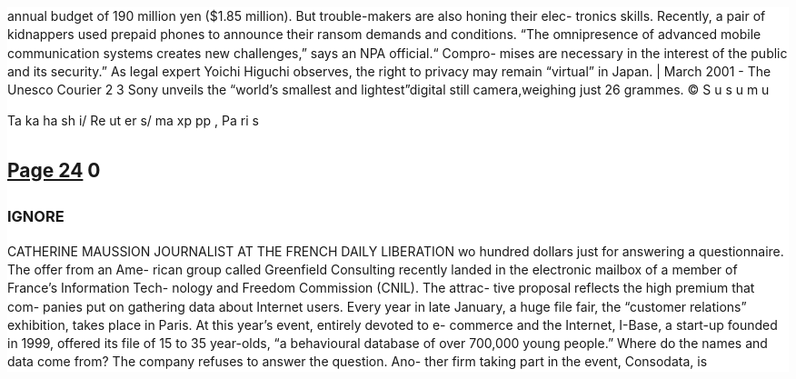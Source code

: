 annual budget of 190 million yen ($1.85 million). 
But trouble-makers are also honing their elec- 
tronics skills. Recently, a pair of kidnappers used 
prepaid phones to announce their ransom 
demands and conditions. “The omnipresence of 
advanced mobile communication systems creates 
new challenges,” says an NPA official.“ Compro- 
mises are necessary in the interest of the public 
and its security.” As legal expert Yoichi Higuchi 
observes, the right to privacy may remain “virtual” 
in Japan. | 
March 2001 - The Unesco Courier 2 3 
Sony unveils the “world’s smallest and lightest”digital still camera,weighing just 26 grammes. 
© 
S
u
s
u
m
u
 
Ta
ka
ha
sh
i/
Re
ut
er
s/
ma
xp
pp
, 
Pa
ri
s 
 

## [Page 24](https://demo.humlab.umu.se/courier/122144eng.pdf#page=24) 0

### IGNORE

  
  
  CATHERINE MAUSSION 
JOURNALIST AT THE FRENCH DAILY LIBERATION 
wo hundred dollars just for answering a 
questionnaire. The offer from an Ame- 
rican group called Greenfield Consulting 
recently landed in the electronic mailbox 
of a member of France’s Information Tech- 
nology and Freedom Commission (CNIL). The attrac- 
tive proposal reflects the high premium that com- 
panies put on gathering data about Internet users. 
Every year in late January, a huge file fair, the 
“customer relations” exhibition, takes place in 
Paris. At this year’s event, entirely devoted to e- 
commerce and the Internet, I-Base, a start-up 
founded in 1999, offered its file of 15 to 35 year-olds, 
“a behavioural database of over 700,000 young 
people.” Where do the names and data come from? 
The company refuses to answer the question. Ano- 
ther firm taking part in the event, Consodata, is 